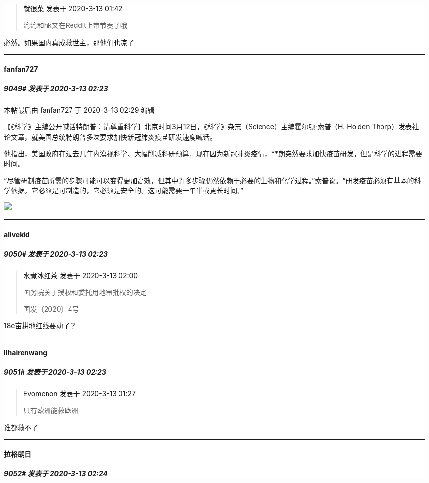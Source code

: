 
<blockquote><a href="httphttps://bbs.saraba1st.com/2b/forum.php?mod=redirect&amp;goto=findpost&amp;pid=46713818&amp;ptid=1918099" target="_blank">就很菜 发表于 2020-3-13 01:42</a>

湾湾和hk又在Reddit上带节奏了哦</blockquote>
必然。如果国内真成救世主，那他们也凉了


-----

####  fanfan727  
##### 9049#       发表于 2020-3-13 02:23


 本帖最后由 fanfan727 于 2020-3-13 02:29 编辑 

【《科学》主编公开喊话特朗普：请尊重科学】北京时间3月12日，《科学》杂志（Science）主编霍尔顿·索普（H. Holden Thorp）发表社论文章，就美国总统特朗普多次要求加快新冠肺炎疫苗研发速度喊话。

他指出，美国政府在过去几年内漠视科学、大幅削减科研预算，现在因为新冠肺炎疫情，**朗突然要求加快疫苗研发，但是科学的进程需要时间。

“尽管研制疫苗所需的步骤可能可以变得更加高效，但其中许多步骤仍然依赖于必要的生物和化学过程。”索普说。“研发疫苗必须有基本的科学依据。它必须是可制造的，它必须是安全的。这可能需要一年半或更长时间。”

<img src="https://p.sda1.dev/0/75d78a07f037060b89316c7baab95518/IMG_20200313_022634_266.jpg" referrerpolicy="no-referrer">


-----

####  alivekid  
##### 9050#       发表于 2020-3-13 02:23


<blockquote><a href="httphttps://bbs.saraba1st.com/2b/forum.php?mod=redirect&amp;goto=findpost&amp;pid=46713943&amp;ptid=1918099" target="_blank">水煮冰红茶 发表于 2020-3-13 02:00</a>

国务院关于授权和委托用地审批权的决定

国发〔2020〕4号</blockquote>
18e亩耕地红线要动了？


-----

####  lihairenwang  
##### 9051#       发表于 2020-3-13 02:23


<blockquote><a href="httphttps://bbs.saraba1st.com/2b/forum.php?mod=redirect&amp;goto=findpost&amp;pid=46713698&amp;ptid=1918099" target="_blank">Evomenon 发表于 2020-3-13 01:27</a>

只有欧洲能救欧洲</blockquote>
谁都救不了


-----

####  拉格朗日  
##### 9052#       发表于 2020-3-13 02:24
